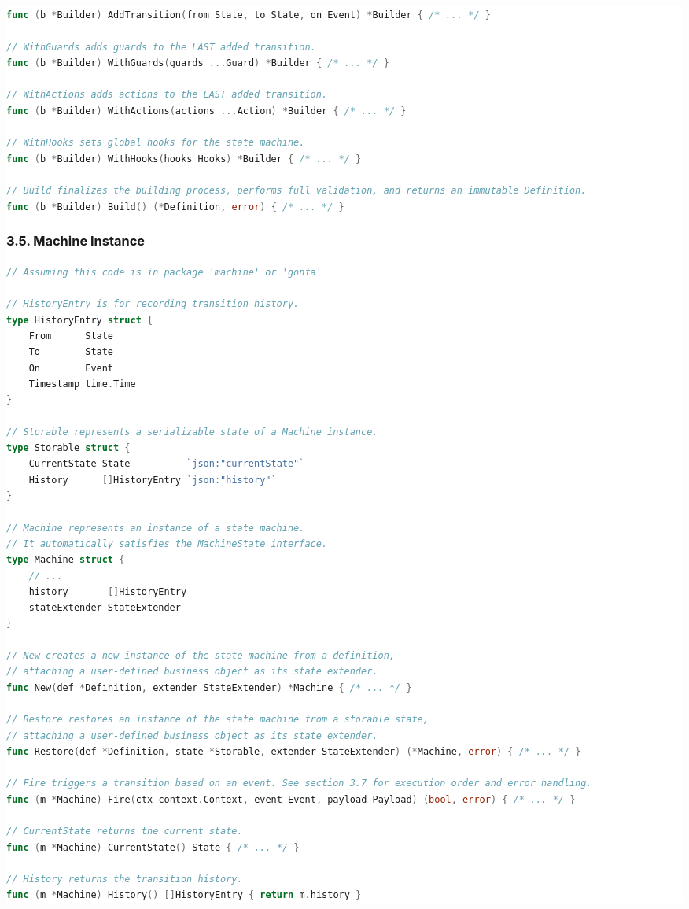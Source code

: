 ```go
func (b *Builder) AddTransition(from State, to State, on Event) *Builder { /* ... */ }

// WithGuards adds guards to the LAST added transition.
func (b *Builder) WithGuards(guards ...Guard) *Builder { /* ... */ }

// WithActions adds actions to the LAST added transition.
func (b *Builder) WithActions(actions ...Action) *Builder { /* ... */ }

// WithHooks sets global hooks for the state machine.
func (b *Builder) WithHooks(hooks Hooks) *Builder { /* ... */ }

// Build finalizes the building process, performs full validation, and returns an immutable Definition.
func (b *Builder) Build() (*Definition, error) { /* ... */ }
```

### 3.5. Machine Instance

```go
// Assuming this code is in package 'machine' or 'gonfa'

// HistoryEntry is for recording transition history.
type HistoryEntry struct {
	From      State
	To        State
	On        Event
	Timestamp time.Time
}

// Storable represents a serializable state of a Machine instance.
type Storable struct {
	CurrentState State          `json:"currentState"`
	History      []HistoryEntry `json:"history"`
}

// Machine represents an instance of a state machine.
// It automatically satisfies the MachineState interface.
type Machine struct {
    // ...
    history       []HistoryEntry
    stateExtender StateExtender
}

// New creates a new instance of the state machine from a definition,
// attaching a user-defined business object as its state extender.
func New(def *Definition, extender StateExtender) *Machine { /* ... */ }

// Restore restores an instance of the state machine from a storable state,
// attaching a user-defined business object as its state extender.
func Restore(def *Definition, state *Storable, extender StateExtender) (*Machine, error) { /* ... */ }

// Fire triggers a transition based on an event. See section 3.7 for execution order and error handling.
func (m *Machine) Fire(ctx context.Context, event Event, payload Payload) (bool, error) { /* ... */ }

// CurrentState returns the current state.
func (m *Machine) CurrentState() State { /* ... */ }

// History returns the transition history.
func (m *Machine) History() []HistoryEntry { return m.history }

```